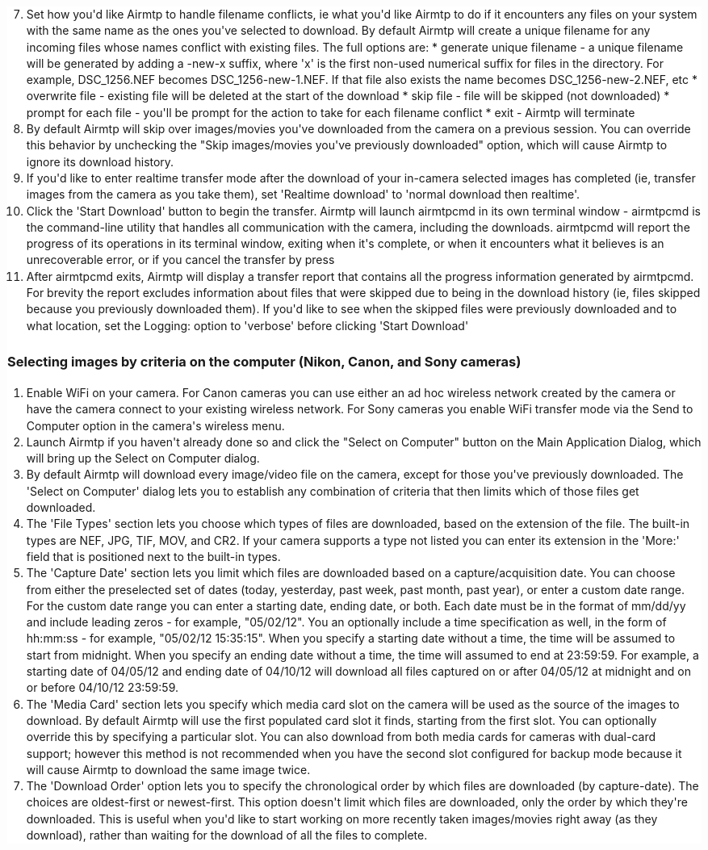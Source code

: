  7. Set how you'd like Airmtp to handle filename conflicts, ie what you'd like Airmtp to do if it encounters any files on your system with the same name as the ones you've selected to download. By default Airmtp will create a unique filename for any incoming files whose names conflict with existing files. The full options are:
        * generate unique filename - a unique filename will be generated by adding a -new-x suffix, where 'x' is the first non-used numerical suffix for files in the directory. For example, DSC_1256.NEF becomes DSC_1256-new-1.NEF. If that file also exists the name becomes DSC_1256-new-2.NEF, etc
        * overwrite file - existing file will be deleted at the start of the download
        * skip file - file will be skipped (not downloaded)
        * prompt for each file - you'll be prompt for the action to take for each filename conflict
        * exit - Airmtp will terminate
 8. By default Airmtp will skip over images/movies you've downloaded from the camera on a previous session. You can override this behavior by unchecking the "Skip images/movies you've previously downloaded" option, which will cause Airmtp to ignore its download history.
 9. If you'd like to enter realtime transfer mode after the download of your in-camera selected images has completed (ie, transfer images from the camera as you take them), set 'Realtime download' to 'normal download then realtime'.
 10. Click the 'Start Download' button to begin the transfer. Airmtp will launch airmtpcmd in its own terminal window - airmtpcmd is the command-line utility that handles all communication with the camera, including the downloads. airmtpcmd will report the progress of its operations in its terminal window, exiting when it's complete, or when it encounters what it believes is an unrecoverable error, or if you cancel the transfer by press <ctrl-c>
 11. After airmtpcmd exits, Airmtp will display a transfer report that contains all the progress information generated by airmtpcmd. For brevity the report excludes information about files that were skipped due to being in the download history (ie, files skipped because you previously downloaded them). If you'd like to see when the skipped files were previously downloaded and to what location, set the Logging: option to 'verbose' before clicking 'Start Download'


### Selecting images by criteria on the computer (Nikon, Canon, and Sony cameras)

 1. Enable WiFi on your camera. For Canon cameras you can use either an ad hoc wireless network created by the camera or have the camera connect to your existing wireless network. For Sony cameras you enable WiFi transfer mode via the Send to Computer option in the camera's wireless menu.
 2. Launch Airmtp if you haven't already done so and click the "Select on Computer" button on the Main Application Dialog, which will bring up the Select on Computer dialog.
 3. By default Airmtp will download every image/video file on the camera, except for those you've previously downloaded. The 'Select on Computer' dialog lets you to establish any combination of criteria that then limits which of those files get downloaded.
 4. The 'File Types' section lets you choose which types of files are downloaded, based on the extension of the file. The built-in types are NEF, JPG, TIF, MOV, and CR2. If your camera supports a type not listed you can enter its extension in the 'More:' field that is positioned next to the built-in types.
 5. The 'Capture Date' section lets you limit which files are downloaded based on a capture/acquisition date. You can choose from either the preselected set of dates (today, yesterday, past week, past month, past year), or enter a custom date range. For the custom date range you can enter a starting date, ending date, or both. Each date must be in the format of mm/dd/yy and include leading zeros - for example, "05/02/12". You an optionally include a time specification as well, in the form of hh:mm:ss - for example, "05/02/12 15:35:15". When you specify a starting date without a time, the time will be assumed to start from midnight. When you specify an ending date without a time, the time will assumed to end at 23:59:59. For example, a starting date of 04/05/12 and ending date of 04/10/12 will download all files captured on or after 04/05/12 at midnight and on or before 04/10/12 23:59:59.
 6. The 'Media Card' section lets you specify which media card slot on the camera will be used as the source of the images to download. By default Airmtp will use the first populated card slot it finds, starting from the first slot. You can optionally override this by specifying a particular slot. You can also download from both media cards for cameras with dual-card support; however this method is not recommended when you have the second slot configured for backup mode because it will cause Airmtp to download the same image twice.
 7. The 'Download Order' option lets you to specify the chronological order by which files are downloaded (by capture-date). The choices are oldest-first or newest-first. This option doesn't limit which files are downloaded, only the order by which they're downloaded. This is useful when you'd like to start working on more recently taken images/movies right away (as they download), rather than waiting for the download of all the files to complete.
